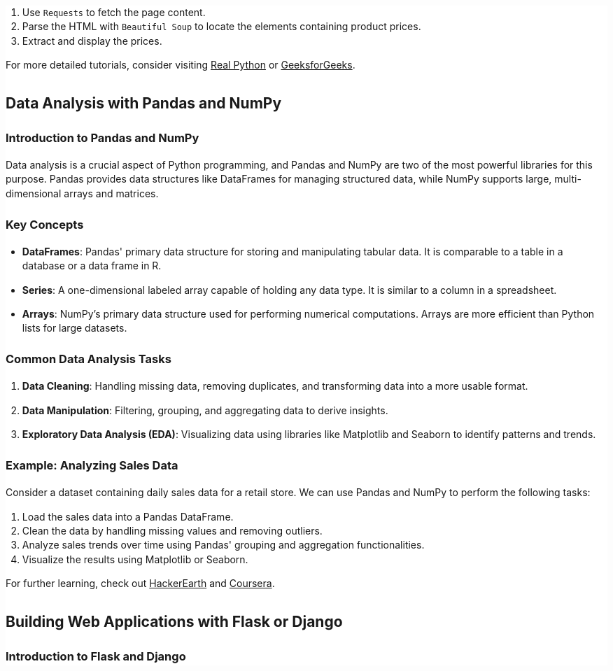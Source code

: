 1. Use `Requests` to fetch the page content.
2. Parse the HTML with `Beautiful Soup` to locate the elements containing product prices.
3. Extract and display the prices.

For more detailed tutorials, consider visiting [Real Python](https://realpython.com/python-web-scraping-practical-introduction/) or [GeeksforGeeks](https://www.geeksforgeeks.org/python-web-scraping-tutorial/).

## Data Analysis with Pandas and NumPy

### Introduction to Pandas and NumPy

Data analysis is a crucial aspect of Python programming, and Pandas and NumPy are two of the most powerful libraries for this purpose. Pandas provides data structures like DataFrames for managing structured data, while NumPy supports large, multi-dimensional arrays and matrices.

### Key Concepts

- **DataFrames**: Pandas' primary data structure for storing and manipulating tabular data. It is comparable to a table in a database or a data frame in R.

- **Series**: A one-dimensional labeled array capable of holding any data type. It is similar to a column in a spreadsheet.

- **Arrays**: NumPy’s primary data structure used for performing numerical computations. Arrays are more efficient than Python lists for large datasets.

### Common Data Analysis Tasks

1. **Data Cleaning**: Handling missing data, removing duplicates, and transforming data into a more usable format.

2. **Data Manipulation**: Filtering, grouping, and aggregating data to derive insights.

3. **Exploratory Data Analysis (EDA)**: Visualizing data using libraries like Matplotlib and Seaborn to identify patterns and trends.

### Example: Analyzing Sales Data

Consider a dataset containing daily sales data for a retail store. We can use Pandas and NumPy to perform the following tasks:

1. Load the sales data into a Pandas DataFrame.
2. Clean the data by handling missing values and removing outliers.
3. Analyze sales trends over time using Pandas' grouping and aggregation functionalities.
4. Visualize the results using Matplotlib or Seaborn.

For further learning, check out [HackerEarth](https://www.hackerearth.com/practice/machine-learning/data-manipulation-visualisation-r-python/tutorial-data-manipulation-numpy-pandas-python/tutorial/) and [Coursera](https://www.coursera.org/projects/python-for-data-analysis-numpy).

## Building Web Applications with Flask or Django

### Introduction to Flask and Django
